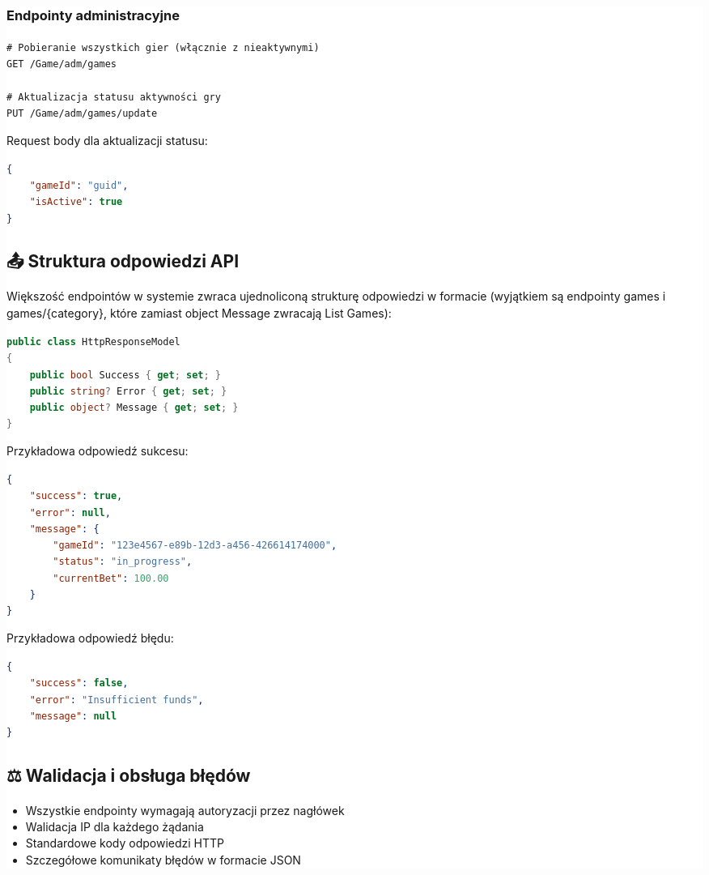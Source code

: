 ### Endpointy administracyjne
```http
# Pobieranie wszystkich gier (włącznie z nieaktywnymi)
GET /Game/adm/games

# Aktualizacja statusu aktywności gry
PUT /Game/adm/games/update
```

Request body dla aktualizacji statusu:
```json
{
    "gameId": "guid",
    "isActive": true
}
```

## 📤 Struktura odpowiedzi API
Większość endpointów w systemie zwraca ujednoliconą strukturę odpowiedzi w formacie (wyjątkiem są endpointy games i games/{category}, które zamiast object Message zwracają List<Games> Games):

```csharp
public class HttpResponseModel
{
    public bool Success { get; set; }
    public string? Error { get; set; }
    public object? Message { get; set; }
}
```

Przykładowa odpowiedź sukcesu:
```json
{
    "success": true,
    "error": null,
    "message": {
        "gameId": "123e4567-e89b-12d3-a456-426614174000",
        "status": "in_progress",
        "currentBet": 100.00
    }
}
```

Przykładowa odpowiedź błędu:
```json
{
    "success": false,
    "error": "Insufficient funds",
    "message": null
}
```

## ⚖️ Walidacja i obsługa błędów
- Wszystkie endpointy wymagają autoryzacji przez nagłówek
- Walidacja IP dla każdego żądania
- Standardowe kody odpowiedzi HTTP
- Szczegółowe komunikaty błędów w formacie JSON
